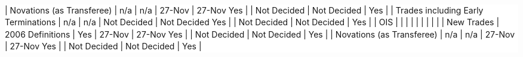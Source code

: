 | Novations (as Transferee)              | n/a                                                                                                                                  | n/a                                                                                                                        | 27-Nov                                                                                                                                                        | 27-Nov Yes                                                                                                                   |                                                                                                                                                    | Not Decided                                                                                                                     | Not Decided                                                                                                | Yes                                                                                                                                                |
| Trades including Early<br>Terminations | n/a                                                                                                                                  | n/a                                                                                                                        | Not Decided                                                                                                                                                   | Not Decided Yes                                                                                                              |                                                                                                                                                    | Not Decided                                                                                                                     | Not Decided                                                                                                | Yes                                                                                                                                                |
| OIS                                    |                                                                                                                                      |                                                                                                                            |                                                                                                                                                               |                                                                                                                              |                                                                                                                                                    |                                                                                                                                 |                                                                                                            |                                                                                                                                                    |
| New Trades                             | 2006 Definitions                                                                                                                     | Yes                                                                                                                        | 27-Nov                                                                                                                                                        | 27-Nov Yes                                                                                                                   |                                                                                                                                                    | Not Decided                                                                                                                     | Not Decided                                                                                                | Yes                                                                                                                                                |
| Novations (as Transferee)              | n/a                                                                                                                                  | n/a                                                                                                                        | 27-Nov                                                                                                                                                        | 27-Nov Yes                                                                                                                   |                                                                                                                                                    | Not Decided                                                                                                                     | Not Decided                                                                                                | Yes                                                                                                                                                |